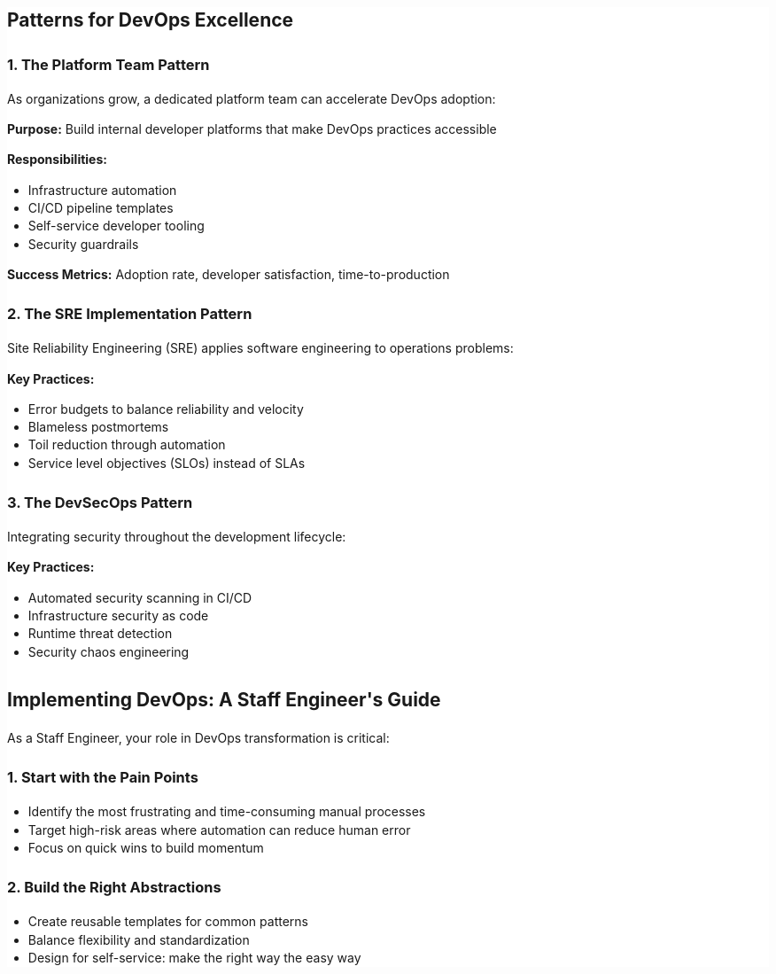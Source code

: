 ## Patterns for DevOps Excellence

### 1. The Platform Team Pattern

As organizations grow, a dedicated platform team can accelerate DevOps adoption:

**Purpose:** Build internal developer platforms that make DevOps practices accessible

**Responsibilities:**

  - Infrastructure automation
  - CI/CD pipeline templates
  - Self-service developer tooling
  - Security guardrails

**Success Metrics:** Adoption rate, developer satisfaction, time-to-production

### 2. The SRE Implementation Pattern

Site Reliability Engineering (SRE) applies software engineering to operations problems:

**Key Practices:**

  - Error budgets to balance reliability and velocity
  - Blameless postmortems
  - Toil reduction through automation
  - Service level objectives (SLOs) instead of SLAs

### 3. The DevSecOps Pattern

Integrating security throughout the development lifecycle:

**Key Practices:**

  - Automated security scanning in CI/CD
  - Infrastructure security as code
  - Runtime threat detection
  - Security chaos engineering

## Implementing DevOps: A Staff Engineer's Guide

As a Staff Engineer, your role in DevOps transformation is critical:

### 1. Start with the Pain Points

- Identify the most frustrating and time-consuming manual processes
- Target high-risk areas where automation can reduce human error
- Focus on quick wins to build momentum

### 2. Build the Right Abstractions

- Create reusable templates for common patterns
- Balance flexibility and standardization
- Design for self-service: make the right way the easy way
